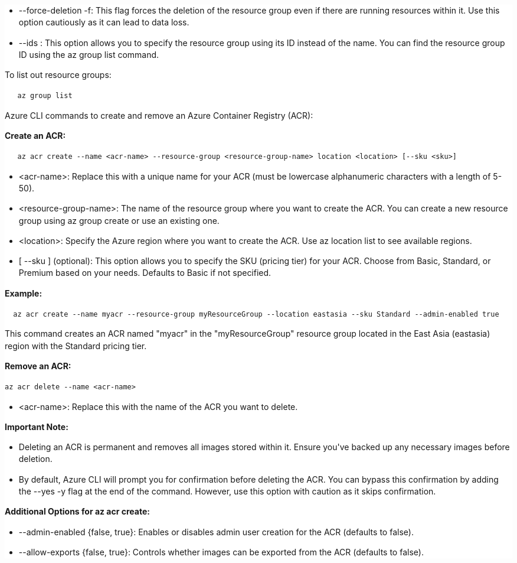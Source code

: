*   \--force-deletion -f: This flag forces the deletion of the resource group even if there are running resources within it. Use this option cautiously as it can lead to data loss.
    
*   \--ids : This option allows you to specify the resource group using its ID instead of the name. You can find the resource group ID using the az group list command.

To list out resource groups:

`   az group list`


Azure CLI commands to create and remove an Azure Container Registry (ACR):

**Create an ACR:**

`   az acr create --name <acr-name> --resource-group <resource-group-name> location <location> [--sku <sku>]`

*   \<acr-name\>: Replace this with a unique name for your ACR (must be lowercase alphanumeric characters with a length of 5-50).
    
*   \<resource-group-name\>: The name of the resource group where you want to create the ACR. You can create a new resource group using az group create or use an existing one.
    
*   \<location\>: Specify the Azure region where you want to create the ACR. Use az location list to see available regions.
    
*   \[ --sku \] (optional): This option allows you to specify the SKU (pricing tier) for your ACR. Choose from Basic, Standard, or Premium based on your needs. Defaults to Basic if not specified.
    

**Example:**

`   az acr create --name myacr --resource-group myResourceGroup --location eastasia --sku Standard --admin-enabled true `

This command creates an ACR named "myacr" in the "myResourceGroup" resource group located in the East Asia (eastasia) region with the Standard pricing tier.

**Remove an ACR:**

`az acr delete --name <acr-name>` 

*   \<acr-name\>: Replace this with the name of the ACR you want to delete.
    

**Important Note:**

*   Deleting an ACR is permanent and removes all images stored within it. Ensure you've backed up any necessary images before deletion.
    
*   By default, Azure CLI will prompt you for confirmation before deleting the ACR. You can bypass this confirmation by adding the --yes -y flag at the end of the command. However, use this option with caution as it skips confirmation.
    

**Additional Options for az acr create:**

*   \--admin-enabled {false, true}: Enables or disables admin user creation for the ACR (defaults to false).
    
*   \--allow-exports {false, true}: Controls whether images can be exported from the ACR (defaults to false).
    